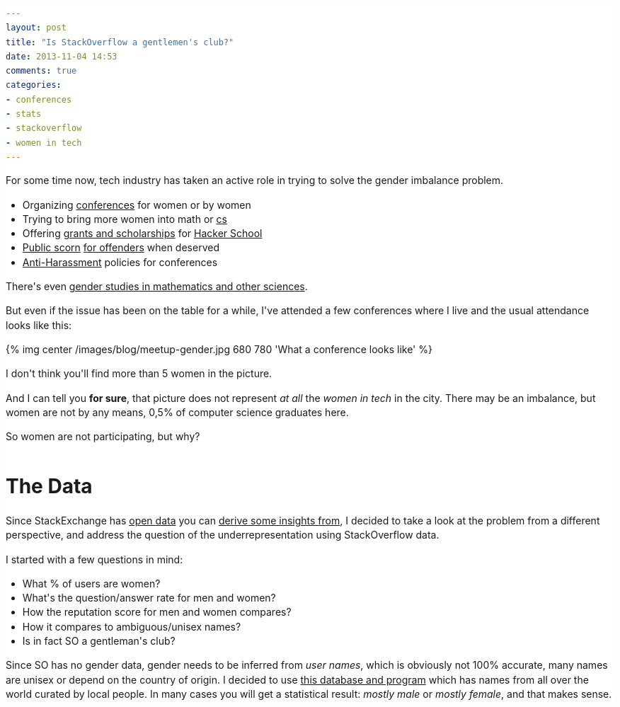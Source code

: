 ```yaml
---
layout: post
title: "Is StackOverflow a gentlemen's club?"
date: 2013-11-04 14:53
comments: true
categories: 
- conferences
- stats
- stackoverflow
- women in tech
---
```

For some time now, tech industry has taken an active role in trying to solve the gender imbalance problem.

* Organizing [conferences][4] for women or by women
* Trying to bring more women into math or [cs][5]
* Offering [grants and scholarships][2] for [Hacker School][3]
* [Public scorn][6] [for offenders][11] when deserved
* [Anti-Harassment][7] policies for conferences

There's even [gender studies in mathematics and other sciences][1].

But even if the issue has been on the table for a while, I've attended a few conferences where I live and the usual attendance looks like this:

{% img center /images/blog/meetup-gender.jpg 680 780 'What a conference looks like' %} 

I don't think you'll find more than 5 women in the picture.

And I can tell you **for sure**, that picture does not represent _at all_ the _women in tech_ in the city. 
There may be an imbalance, but women are not by any means, 0,5% of computer science graduates here.

So women are not participating, but why? 

The Data
=========

Since StackExchange has [open data][9] you can [derive some insights from][8], I decided to take a look at the problem from a different perspective, 
and address the question of the underrepresentation using StackOverflow data.

I started with a few questions in mind:

* What % of users are women?
* What's the question/answer rate for men and women?
* How the reputation score for men and women compares?
* How it compares to ambiguous/unisex names?
* Is in fact SO a gentleman's club?

Since SO has no gender data, gender needs to be inferred from  _user names_, which is obviously not 100% accurate, 
many names are unisex or depend on the country of origin. I decided to use [this database and program][10] which 
has names from all over the world curated by local people. In many cases you will get a statistical result: _mostly male_ 
or _mostly female_, and that makes sense.


[1]: http://pages.uoregon.edu/wmnmath/Statistics/index.html
[2]: http://women2.com/etsy-hacker-school-scholarships-support-women-in-technology/
[3]: https://www.hackerschool.com/faq
[4]: http://railsgirls.com/
[5]: http://railsbridge.org/
[6]: http://valleywag.gawker.com/business-insider-ctos-is-your-new-tech-bro-nightmare-1280336916
[7]: http://www.wired.com/underwire/2013/07/convention-harassment-comic-con/
[8]: http://blog.guillermowinkler.com/blog/2012/10/30/how-long-waiting-for-an-answer-in-stackoverflow/
[9]: http://data.stackexchange.com/
[10]: http://www.heise.de/ct/ftp/07/17/182/
[11]: https://twitter.com/adriarichards/status/313417655879102464/photo/1
[12]: http://stackoverflow.com/users?tab=Reputation&filter=all
[13]: http://www.twitter.com/guilespi
[14]: https://docs.google.com/forms/d/1g3FfFKz70HTuFWug609Zkc_5lZzldPkG_ubidjl2oTA/viewform
